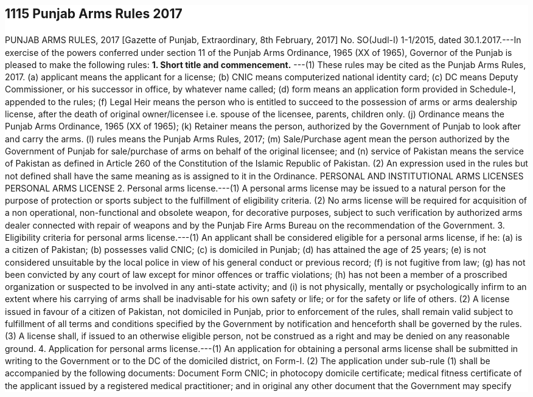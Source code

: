 ## 1115 Punjab Arms Rules 2017
 
PUNJAB ARMS RULES, 2017
[Gazette of Punjab, Extraordinary, 8th February, 2017]
No. SO(Judl-I) 1-1/2015, dated 30.1.2017.---In exercise of the powers conferred under section 11 of the Punjab Arms Ordinance, 1965 (XX of 1965), Governor of the Punjab is pleased to make the following rules:
**1. Short title and commencement.**
---(1) These rules may be cited as the Punjab Arms Rules, 2017.
   (a) applicant means the applicant for a license;
   (b) CNIC means computerized national identity card;
   (c) DC means Deputy Commissioner, or his successor in office, by whatever name called;
   (d) form means an application form provided in Schedule-I, appended to the rules;
   (f) Legal Heir means the person who is entitled to succeed to the possession of arms or arms dealership license, after the death of original owner/licensee i.e. spouse of the licensee, parents, children only.
   (j) Ordinance means the Punjab Arms Ordinance, 1965 (XX of 1965);
   (k) Retainer means the person, authorized by the Government of Punjab to look after and carry the arms.
   (l) rules means the Punjab Arms Rules, 2017;
   (m) Sale/Purchase agent mean the person authorized by the Government of Punjab for sale/purchase of arms on behalf of the original licensee; and
   (n) service of Pakistan means the service of Pakistan as defined in Article 260 of the Constitution of the Islamic Republic of Pakistan.
   (2) An expression used in the rules but not defined shall have the same meaning as is assigned to it in the Ordinance.
   PERSONAL AND INSTITUTIONAL ARMS LICENSES
   PERSONAL ARMS LICENSE
2. Personal arms license.---(1) A personal arms license may be issued to a natural person for the purpose of protection or sports subject to the fulfillment of eligibility criteria.
   (2) No arms license will be required for acquisition of a non operational, non-functional and obsolete weapon, for decorative purposes, subject to such verification by authorized arms dealer connected with repair of weapons and by the Punjab Fire Arms Bureau on the recommendation of the Government.
3. Eligibility criteria for personal arms license.---(1) An applicant shall be considered eligible for a personal arms license, if he:
   (a) is a citizen of Pakistan;
   (b) possesses valid CNIC;
   (c) is domiciled in Punjab;
   (d) has attained the age of 25 years;
   (e) is not considered unsuitable by the local police in view of his general conduct or previous record;
   (f) is not fugitive from law;
   (g) has not been convicted by any court of law except for minor offences or traffic violations;
   (h) has not been a member of a proscribed organization or suspected to be involved in any anti-state activity; and
   (i) is not physically, mentally or psychologically infirm to an extent where his carrying of arms shall be inadvisable for his own safety or life; or for the safety or life of others.
   (2) A license issued in favour of a citizen of Pakistan, not domiciled in Punjab, prior to enforcement of the rules, shall remain valid subject to fulfillment of all terms and conditions specified by the Government by notification and henceforth shall be governed by the rules.
   (3) A license shall, if issued to an otherwise eligible person, not be construed as a right and may be denied on any reasonable ground.
4. Application for personal arms license.---(1) An application for obtaining a personal arms license shall be submitted in writing to the Government or to the DC of the domiciled district, on Form-I.
   (2) The application under sub-rule (1) shall be accompanied by the following documents:
   Document
   Form
   CNIC;
   in photocopy
   domicile certificate;
   medical fitness certificate of the applicant issued by a registered medical practitioner; and
   in original
   any other document that the Government may specify